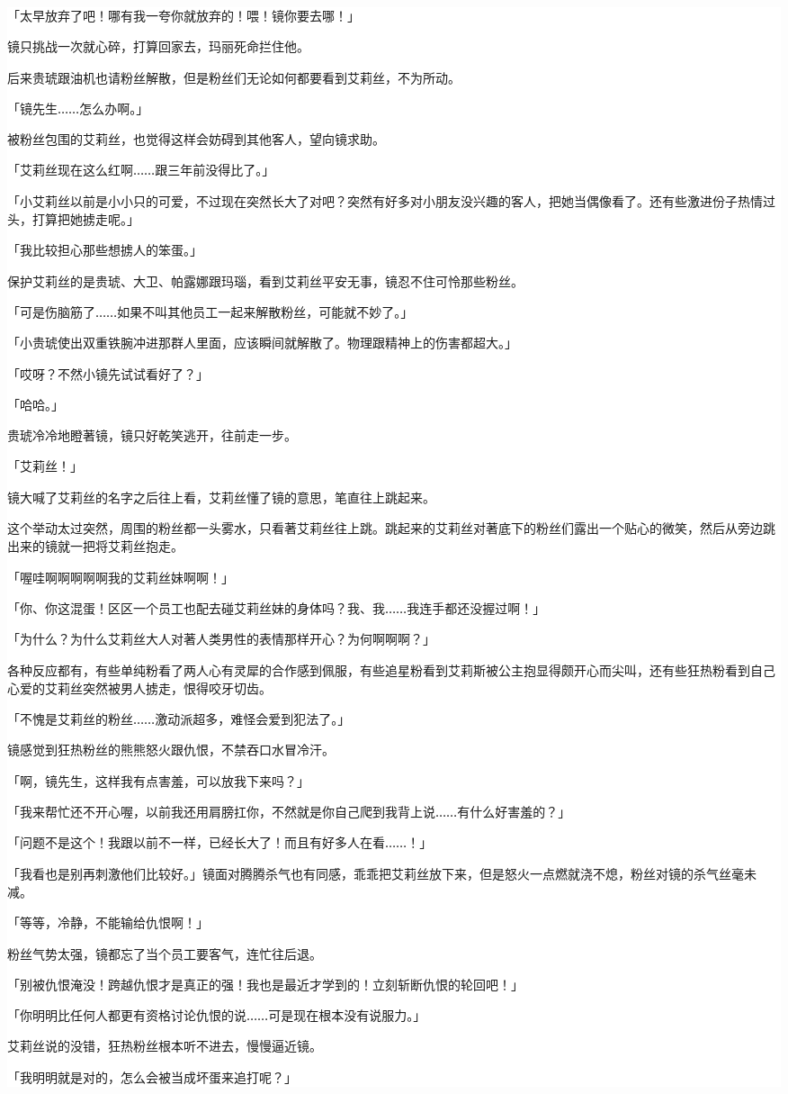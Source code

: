 「太早放弃了吧！哪有我一夸你就放弃的！喂！镜你要去哪！」

镜只挑战一次就心碎，打算回家去，玛丽死命拦住他。

后来贵琥跟油机也请粉丝解散，但是粉丝们无论如何都要看到艾莉丝，不为所动。

「镜先生……怎么办啊。」

被粉丝包围的艾莉丝，也觉得这样会妨碍到其他客人，望向镜求助。

「艾莉丝现在这么红啊……跟三年前没得比了。」

「小艾莉丝以前是小小只的可爱，不过现在突然长大了对吧？突然有好多对小朋友没兴趣的客人，把她当偶像看了。还有些激进份子热情过头，打算把她掳走呢。」

「我比较担心那些想掳人的笨蛋。」

保护艾莉丝的是贵琥、大卫、帕露娜跟玛瑙，看到艾莉丝平安无事，镜忍不住可怜那些粉丝。

「可是伤脑筋了……如果不叫其他员工一起来解散粉丝，可能就不妙了。」

「小贵琥使出双重铁腕冲进那群人里面，应该瞬间就解散了。物理跟精神上的伤害都超大。」

「哎呀？不然小镜先试试看好了？」

「哈哈。」

贵琥冷冷地瞪著镜，镜只好乾笑逃开，往前走一步。

「艾莉丝！」

镜大喊了艾莉丝的名字之后往上看，艾莉丝懂了镜的意思，笔直往上跳起来。

这个举动太过突然，周围的粉丝都一头雾水，只看著艾莉丝往上跳。跳起来的艾莉丝对著底下的粉丝们露出一个贴心的微笑，然后从旁边跳出来的镜就一把将艾莉丝抱走。

「喔哇啊啊啊啊啊我的艾莉丝妹啊啊！」

「你、你这混蛋！区区一个员工也配去碰艾莉丝妹的身体吗？我、我……我连手都还没握过啊！」

「为什么？为什么艾莉丝大人对著人类男性的表情那样开心？为何啊啊啊？」

各种反应都有，有些单纯粉看了两人心有灵犀的合作感到佩服，有些追星粉看到艾莉斯被公主抱显得颇开心而尖叫，还有些狂热粉看到自己心爱的艾莉丝突然被男人掳走，恨得咬牙切齿。

「不愧是艾莉丝的粉丝……激动派超多，难怪会爱到犯法了。」

镜感觉到狂热粉丝的熊熊怒火跟仇恨，不禁吞口水冒冷汗。

「啊，镜先生，这样我有点害羞，可以放我下来吗？」

「我来帮忙还不开心喔，以前我还用肩膀扛你，不然就是你自己爬到我背上说……有什么好害羞的？」

「问题不是这个！我跟以前不一样，已经长大了！而且有好多人在看……！」

「我看也是别再刺激他们比较好。」镜面对腾腾杀气也有同感，乖乖把艾莉丝放下来，但是怒火一点燃就浇不熄，粉丝对镜的杀气丝毫未减。

「等等，冷静，不能输给仇恨啊！」

粉丝气势太强，镜都忘了当个员工要客气，连忙往后退。

「别被仇恨淹没！跨越仇恨才是真正的强！我也是最近才学到的！立刻斩断仇恨的轮回吧！」

「你明明比任何人都更有资格讨论仇恨的说……可是现在根本没有说服力。」

艾莉丝说的没错，狂热粉丝根本听不进去，慢慢逼近镜。

「我明明就是对的，怎么会被当成坏蛋来追打呢？」
